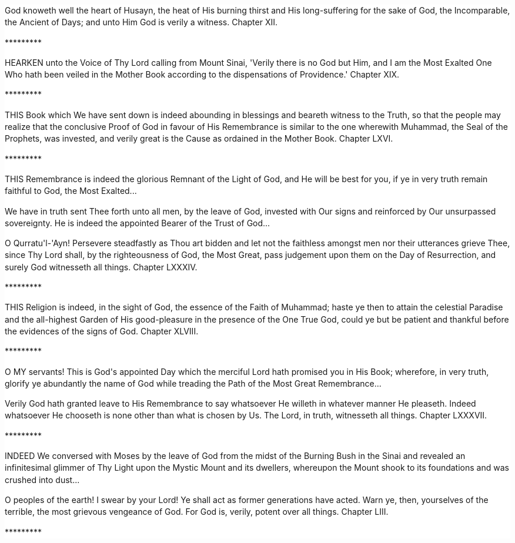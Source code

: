 God knoweth well the heart of Husayn, the heat of His burning thirst and His long-suffering for the sake of God, the Incomparable, the Ancient of Days; and unto Him God is verily a witness. Chapter XII.

\*\*\*\*\*\*\*\*\*

HEARKEN unto the Voice of Thy Lord calling from Mount Sinai, 'Verily there is no God but Him, and I am the Most Exalted One Who hath been veiled in the Mother Book according to the dispensations of Providence.' Chapter XIX.

\*\*\*\*\*\*\*\*\*

THIS Book which We have sent down is indeed abounding in blessings and beareth witness to the Truth, so that the people may realize that the conclusive Proof of God in favour of His Remembrance is similar to the one wherewith Muhammad, the Seal of the Prophets, was invested, and verily great is the Cause as ordained in the Mother Book. Chapter LXVI.

\*\*\*\*\*\*\*\*\*

THIS Remembrance is indeed the glorious Remnant of the Light of God, and He will be best for you, if ye in very truth remain faithful to God, the Most Exalted...

We have in truth sent Thee forth unto all men, by the leave of God, invested with Our signs and reinforced by Our unsurpassed sovereignty. He is indeed the appointed Bearer of the Trust of God...

O Qurratu'l-'Ayn! Persevere steadfastly as Thou art bidden and let not the faithless amongst men nor their utterances grieve Thee, since Thy Lord shall, by the righteousness of God, the Most Great, pass judgement upon them on the Day of Resurrection, and surely God witnesseth all things. Chapter LXXXIV.

\*\*\*\*\*\*\*\*\*

THIS Religion is indeed, in the sight of God, the essence of the Faith of Muhammad; haste ye then to attain the celestial Paradise and the all-highest Garden of His good-pleasure in the presence of the One True God, could ye but be patient and thankful before the evidences of the signs of God. Chapter XLVIII.

\*\*\*\*\*\*\*\*\*

O MY servants! This is God's appointed Day which the merciful Lord hath promised you in His Book; wherefore, in very truth, glorify ye abundantly the name of God while treading the Path of the Most Great Remembrance...

Verily God hath granted leave to His Remembrance to say whatsoever He willeth in whatever manner He pleaseth. Indeed whatsoever He chooseth is none other than what is chosen by Us. The Lord, in truth, witnesseth all things. Chapter LXXXVII.

\*\*\*\*\*\*\*\*\*

INDEED We conversed with Moses by the leave of God from the midst of the Burning Bush in the Sinai and revealed an infinitesimal glimmer of Thy Light upon the Mystic Mount and its dwellers, whereupon the Mount shook to its foundations and was crushed into dust...

O peoples of the earth! I swear by your Lord! Ye shall act as former generations have acted. Warn ye, then, yourselves of the terrible, the most grievous vengeance of God. For God is, verily, potent over all things. Chapter LIII.

\*\*\*\*\*\*\*\*\*
